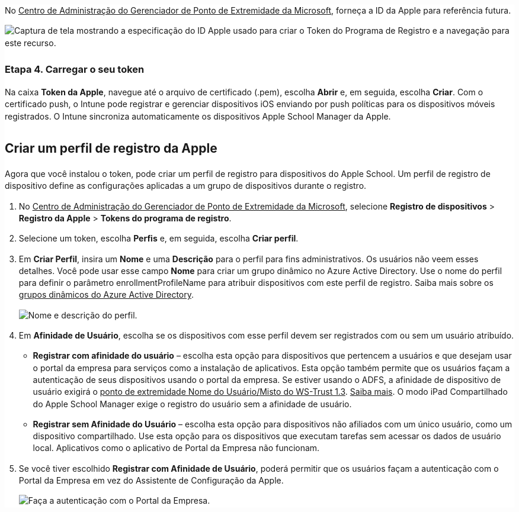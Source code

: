 No [Centro de Administração do Gerenciador de Ponto de Extremidade da Microsoft](https://go.microsoft.com/fwlink/?linkid=2109431), forneça a ID da Apple para referência futura.

![Captura de tela mostrando a especificação do ID Apple usado para criar o Token do Programa de Registro e a navegação para este recurso.](./media/apple-school-manager-set-up-ios/image03.png)

### <a name="step-4-upload-your-token"></a>Etapa 4. Carregar o seu token
Na caixa **Token da Apple**, navegue até o arquivo de certificado (.pem), escolha **Abrir** e, em seguida, escolha **Criar**. Com o certificado push, o Intune pode registrar e gerenciar dispositivos iOS enviando por push políticas para os dispositivos móveis registrados. O Intune sincroniza automaticamente os dispositivos Apple School Manager da Apple.

## <a name="create-an-apple-enrollment-profile"></a>Criar um perfil de registro da Apple
Agora que você instalou o token, pode criar um perfil de registro para dispositivos do Apple School. Um perfil de registro de dispositivo define as configurações aplicadas a um grupo de dispositivos durante o registro.

1. No [Centro de Administração do Gerenciador de Ponto de Extremidade da Microsoft](https://go.microsoft.com/fwlink/?linkid=2109431), selecione **Registro de dispositivos** > **Registro da Apple** > **Tokens do programa de registro**.
2. Selecione um token, escolha **Perfis** e, em seguida, escolha **Criar perfil**.

3. Em **Criar Perfil**, insira um **Nome** e uma **Descrição** para o perfil para fins administrativos. Os usuários não veem esses detalhes. Você pode usar esse campo **Nome** para criar um grupo dinâmico no Azure Active Directory. Use o nome do perfil para definir o parâmetro enrollmentProfileName para atribuir dispositivos com este perfil de registro. Saiba mais sobre os [grupos dinâmicos do Azure Active Directory](https://docs.microsoft.com/azure/active-directory/active-directory-groups-dynamic-membership-azure-portal#rules-for-devices).

    ![Nome e descrição do perfil.](./media/apple-school-manager-set-up-ios/image05.png)

4. Em **Afinidade de Usuário**, escolha se os dispositivos com esse perfil devem ser registrados com ou sem um usuário atribuído.
    - **Registrar com afinidade do usuário** – escolha esta opção para dispositivos que pertencem a usuários e que desejam usar o portal da empresa para serviços como a instalação de aplicativos. Esta opção também permite que os usuários façam a autenticação de seus dispositivos usando o portal da empresa. Se estiver usando o ADFS, a afinidade de dispositivo de usuário exigirá o [ponto de extremidade Nome do Usuário/Misto do WS-Trust 1.3](https://technet.microsoft.com/library/adfs2-help-endpoints). [Saiba mais](https://technet.microsoft.com/itpro/powershell/windows/adfs/get-adfsendpoint).   O modo iPad Compartilhado do Apple School Manager exige o registro do usuário sem a afinidade de usuário.

    - **Registrar sem Afinidade do Usuário** – escolha esta opção para dispositivos não afiliados com um único usuário, como um dispositivo compartilhado. Use esta opção para os dispositivos que executam tarefas sem acessar os dados de usuário local. Aplicativos como o aplicativo de Portal da Empresa não funcionam.

5. Se você tiver escolhido **Registrar com Afinidade de Usuário**, poderá permitir que os usuários façam a autenticação com o Portal da Empresa em vez do Assistente de Configuração da Apple.

    ![Faça a autenticação com o Portal da Empresa.](./media/apple-school-manager-set-up-ios/authenticatewithcompanyportal.png)
